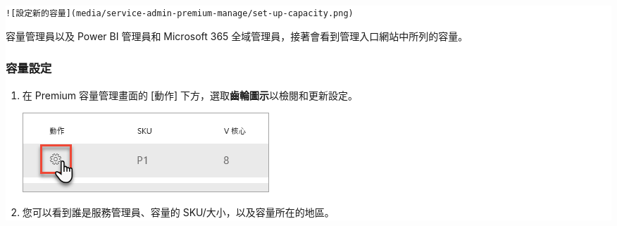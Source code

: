     ![設定新的容量](media/service-admin-premium-manage/set-up-capacity.png)

容量管理員以及 Power BI 管理員和 Microsoft 365 全域管理員，接著會看到管理入口網站中所列的容量。

### <a name="capacity-settings"></a>容量設定

1. 在 Premium 容量管理畫面的 [動作] 下方，選取**齒輪圖示**以檢閱和更新設定。 

    ![容量管理區中的容量動作](media/service-admin-premium-manage/capacity-actions.png)

1. 您可以看到誰是服務管理員、容量的 SKU/大小，以及容量所在的地區。

